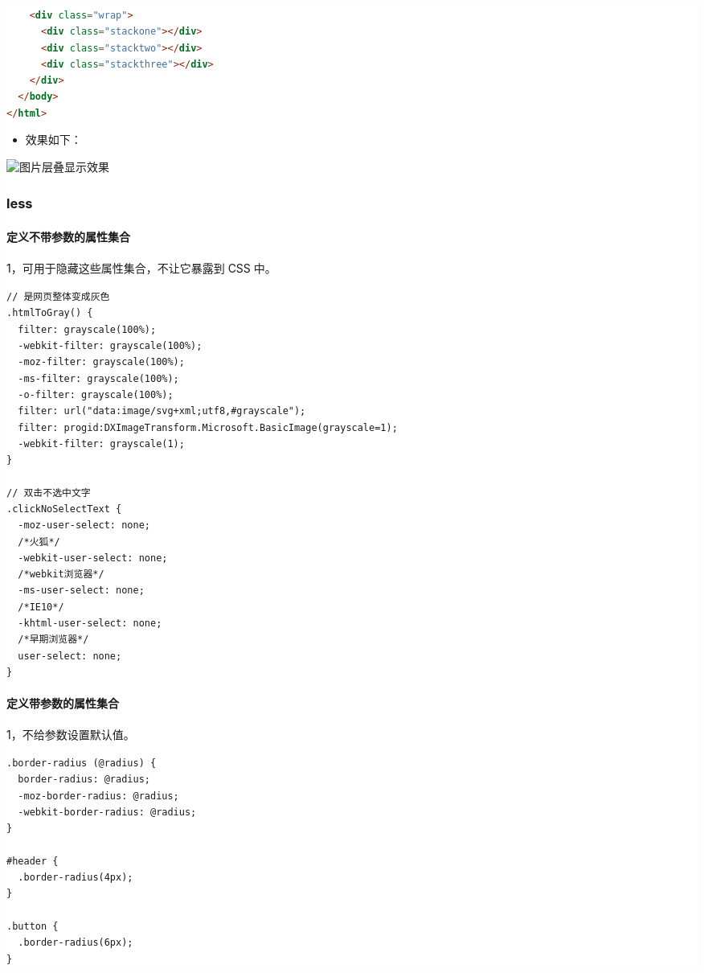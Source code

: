 ```html
    <div class="wrap">
      <div class="stackone"></div>
      <div class="stacktwo"></div>
      <div class="stackthree"></div>
    </div>
  </body>
</html>
```

- 效果如下：

![图片层叠显示效果](cascadeImg.jpg)

### less

#### 定义不带参数的属性集合

1，可用于隐藏这些属性集合，不让它暴露到 CSS 中。

```less
// 是网页整体变成灰色
.htmlToGray() {
  filter: grayscale(100%);
  -webkit-filter: grayscale(100%);
  -moz-filter: grayscale(100%);
  -ms-filter: grayscale(100%);
  -o-filter: grayscale(100%);
  filter: url("data:image/svg+xml;utf8,#grayscale");
  filter: progid:DXImageTransform.Microsoft.BasicImage(grayscale=1);
  -webkit-filter: grayscale(1);
}

// 双击不选中文字
.clickNoSelectText {
  -moz-user-select: none;
  /*火狐*/
  -webkit-user-select: none;
  /*webkit浏览器*/
  -ms-user-select: none;
  /*IE10*/
  -khtml-user-select: none;
  /*早期浏览器*/
  user-select: none;
}
```

#### 定义带参数的属性集合

1，不给参数设置默认值。

```less
.border-radius (@radius) {
  border-radius: @radius;
  -moz-border-radius: @radius;
  -webkit-border-radius: @radius;
}

#header {
  .border-radius(4px);
}

.button {
  .border-radius(6px);
}
```
